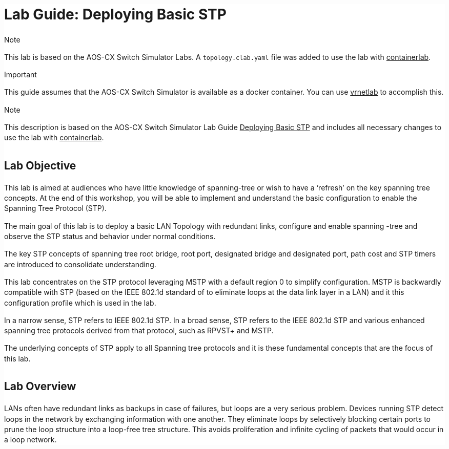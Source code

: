 # Lab Guide: Deploying Basic STP
> [!NOTE]
> This lab is based on the AOS-CX Switch Simulator Labs. A ```topology.clab.yaml``` file was added to use the lab with [containerlab](https://github.com/srl-labs/containerlab). 

> [!IMPORTANT]
> This guide assumes that the AOS-CX Switch Simulator is available as a docker container. You can use [vrnetlab](https://github.com/hellt/vrnetlab) to accomplish this.

>[!NOTE]
> This description is based on the AOS-CX Switch Simulator Lab Guide [Deploying Basic STP](https://community.arubanetworks.com/HigherLogic/System/DownloadDocumentFile.ashx?DocumentFileKey=eff7fe89-cf47-46ad-a853-980c80768b66) and includes all necessary changes to use the lab with [containerlab](https://github.com/srl-labs/containerlab).

## Lab Objective

This lab is aimed at audiences who have little knowledge of spanning-tree or wish to have a ‘refresh’ on the key spanning tree
concepts. At the end of this workshop, you will be able to implement and understand the basic configuration to enable the Spanning Tree
Protocol (STP).

The main goal of this lab is to deploy a basic LAN Topology with redundant links, configure and enable spanning -tree and
observe the STP status and behavior under normal conditions.

The key STP concepts of spanning tree root bridge, root port, designated bridge and designated port, path cost and STP timers
are introduced to consolidate understanding.

This lab concentrates on the STP protocol leveraging MSTP with a default region 0 to simplify configuration. MSTP is backwardly
compatible with STP (based on the IEEE 802.1d standard of to eliminate loops at the data link layer in a LAN) and it this
configuration profile which is used in the lab.

In a narrow sense, STP refers to IEEE 802.1d STP. In a broad sense, STP refers to the IEEE 802.1d STP and various enhanced
spanning tree protocols derived from that protocol, such as RPVST+ and MSTP.

The underlying concepts of STP apply to all Spanning tree protocols and it is these fundamental concepts that are the focus of
this lab.

## Lab Overview

LANs often have redundant links as backups in case of failures, but loops are a very serious problem. Devices running STP
detect loops in the network by exchanging information with one another. They eliminate loops by selectively blocking certain
ports to prune the loop structure into a loop-free tree structure. This avoids proliferation and infinite cycling of packets that would
occur in a loop network.
